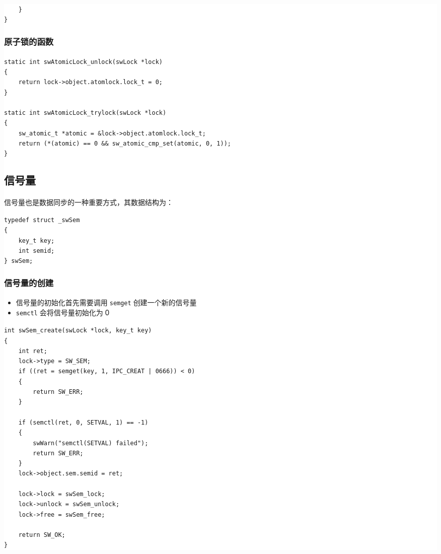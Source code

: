 ```
    }
}

```

### 原子锁的函数

```
static int swAtomicLock_unlock(swLock *lock)
{
    return lock->object.atomlock.lock_t = 0;
}

static int swAtomicLock_trylock(swLock *lock)
{
    sw_atomic_t *atomic = &lock->object.atomlock.lock_t;
    return (*(atomic) == 0 && sw_atomic_cmp_set(atomic, 0, 1));
}

```

## 信号量

信号量也是数据同步的一种重要方式，其数据结构为：

```
typedef struct _swSem
{
    key_t key;
    int semid;
} swSem;

```

### 信号量的创建

- 信号量的初始化首先需要调用 `semget` 创建一个新的信号量
- `semctl` 会将信号量初始化为 0

```
int swSem_create(swLock *lock, key_t key)
{
    int ret;
    lock->type = SW_SEM;
    if ((ret = semget(key, 1, IPC_CREAT | 0666)) < 0)
    {
        return SW_ERR;
    }

    if (semctl(ret, 0, SETVAL, 1) == -1)
    {
        swWarn("semctl(SETVAL) failed");
        return SW_ERR;
    }
    lock->object.sem.semid = ret;

    lock->lock = swSem_lock;
    lock->unlock = swSem_unlock;
    lock->free = swSem_free;

    return SW_OK;
}

```
